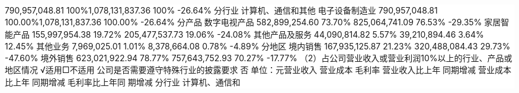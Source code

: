 790,957,048.81
100%1,078,131,837.36
100%
-26.64%
分行业
计算机、通信和其他
电子设备制造业
790,957,048.81
100.00%1,078,131,837.36
100.00%
-26.64%
分产品
数字电视产品
582,899,254.60
73.70%
825,064,741.09
76.53%
-29.35%
家居智能产品
155,997,954.38
19.72%
205,477,537.73
19.06%
-24.08%
其他产品及服务
44,090,814.82
5.57%
39,210,894.46
3.64%
12.45%
其他业务
7,969,025.01
1.01%
8,378,664.08
0.78%
-4.89%
分地区
境内销售
167,935,125.87
21.23%
320,488,084.43
29.73%
-47.60%
境外销售
623,021,922.94
78.77%
757,643,752.93
70.27%
-17.77%
（2）占公司营业收入或营业利润10%以上的行业、产品或地区情况
√适用□不适用
公司是否需要遵守特殊行业的披露要求
否
单位：元营业收入
营业成本
毛利率
营业收入比上年
同期增减
营业成本比上年
同期增减
毛利率比上年同
期增减
分行业
计算机、通信和